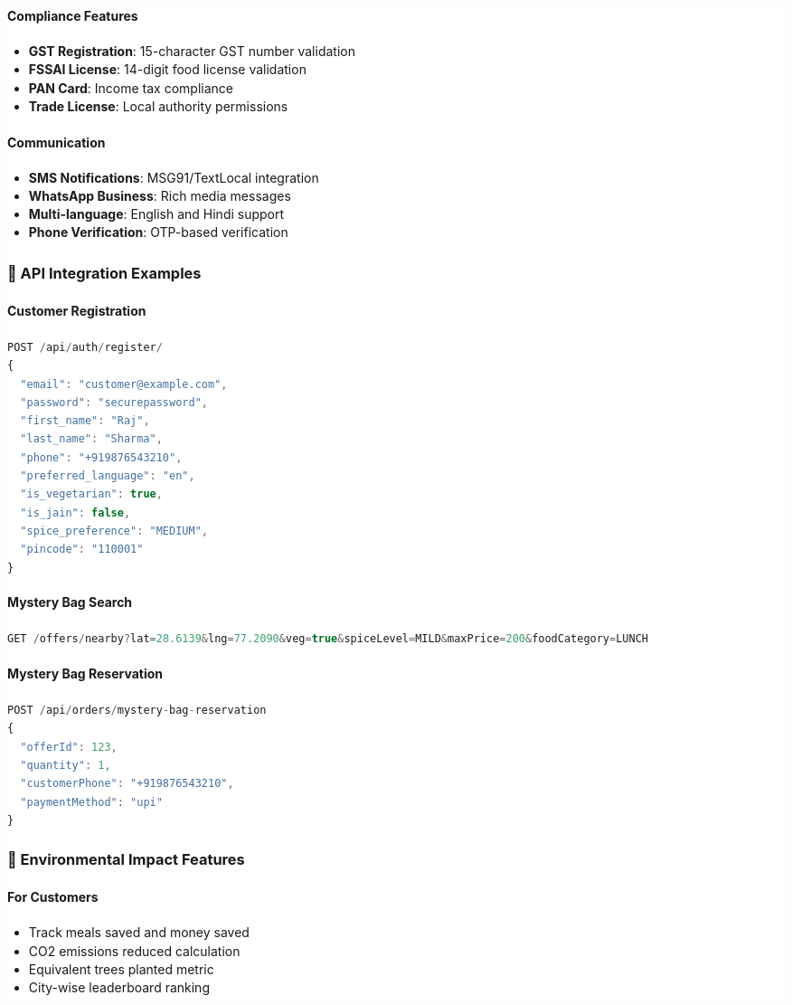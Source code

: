 #### Compliance Features
- **GST Registration**: 15-character GST number validation
- **FSSAI License**: 14-digit food license validation
- **PAN Card**: Income tax compliance
- **Trade License**: Local authority permissions

#### Communication
- **SMS Notifications**: MSG91/TextLocal integration
- **WhatsApp Business**: Rich media messages
- **Multi-language**: English and Hindi support
- **Phone Verification**: OTP-based verification

### 📱 API Integration Examples

#### Customer Registration
```javascript
POST /api/auth/register/
{
  "email": "customer@example.com",
  "password": "securepassword",
  "first_name": "Raj",
  "last_name": "Sharma",
  "phone": "+919876543210",
  "preferred_language": "en",
  "is_vegetarian": true,
  "is_jain": false,
  "spice_preference": "MEDIUM",
  "pincode": "110001"
}
```

#### Mystery Bag Search
```javascript
GET /offers/nearby?lat=28.6139&lng=77.2090&veg=true&spiceLevel=MILD&maxPrice=200&foodCategory=LUNCH
```

#### Mystery Bag Reservation
```javascript
POST /api/orders/mystery-bag-reservation
{
  "offerId": 123,
  "quantity": 1,
  "customerPhone": "+919876543210",
  "paymentMethod": "upi"
}
```

### 🌱 Environmental Impact Features

#### For Customers
- Track meals saved and money saved
- CO2 emissions reduced calculation
- Equivalent trees planted metric
- City-wise leaderboard ranking
